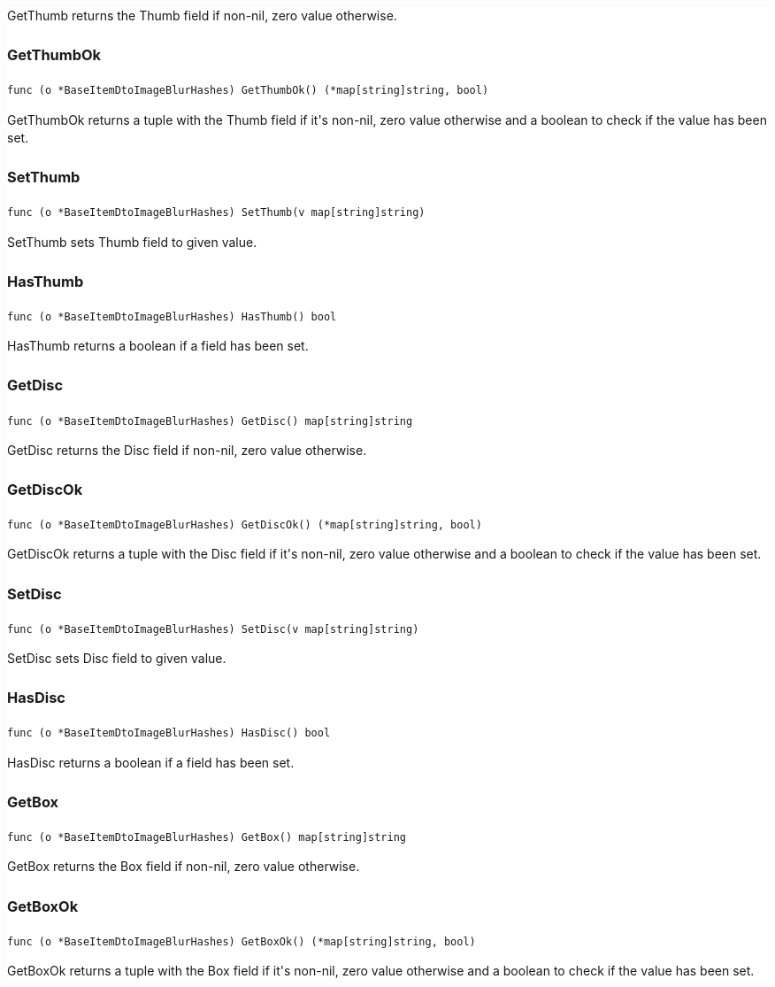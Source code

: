 GetThumb returns the Thumb field if non-nil, zero value otherwise.

### GetThumbOk

`func (o *BaseItemDtoImageBlurHashes) GetThumbOk() (*map[string]string, bool)`

GetThumbOk returns a tuple with the Thumb field if it's non-nil, zero value otherwise
and a boolean to check if the value has been set.

### SetThumb

`func (o *BaseItemDtoImageBlurHashes) SetThumb(v map[string]string)`

SetThumb sets Thumb field to given value.

### HasThumb

`func (o *BaseItemDtoImageBlurHashes) HasThumb() bool`

HasThumb returns a boolean if a field has been set.

### GetDisc

`func (o *BaseItemDtoImageBlurHashes) GetDisc() map[string]string`

GetDisc returns the Disc field if non-nil, zero value otherwise.

### GetDiscOk

`func (o *BaseItemDtoImageBlurHashes) GetDiscOk() (*map[string]string, bool)`

GetDiscOk returns a tuple with the Disc field if it's non-nil, zero value otherwise
and a boolean to check if the value has been set.

### SetDisc

`func (o *BaseItemDtoImageBlurHashes) SetDisc(v map[string]string)`

SetDisc sets Disc field to given value.

### HasDisc

`func (o *BaseItemDtoImageBlurHashes) HasDisc() bool`

HasDisc returns a boolean if a field has been set.

### GetBox

`func (o *BaseItemDtoImageBlurHashes) GetBox() map[string]string`

GetBox returns the Box field if non-nil, zero value otherwise.

### GetBoxOk

`func (o *BaseItemDtoImageBlurHashes) GetBoxOk() (*map[string]string, bool)`

GetBoxOk returns a tuple with the Box field if it's non-nil, zero value otherwise
and a boolean to check if the value has been set.

